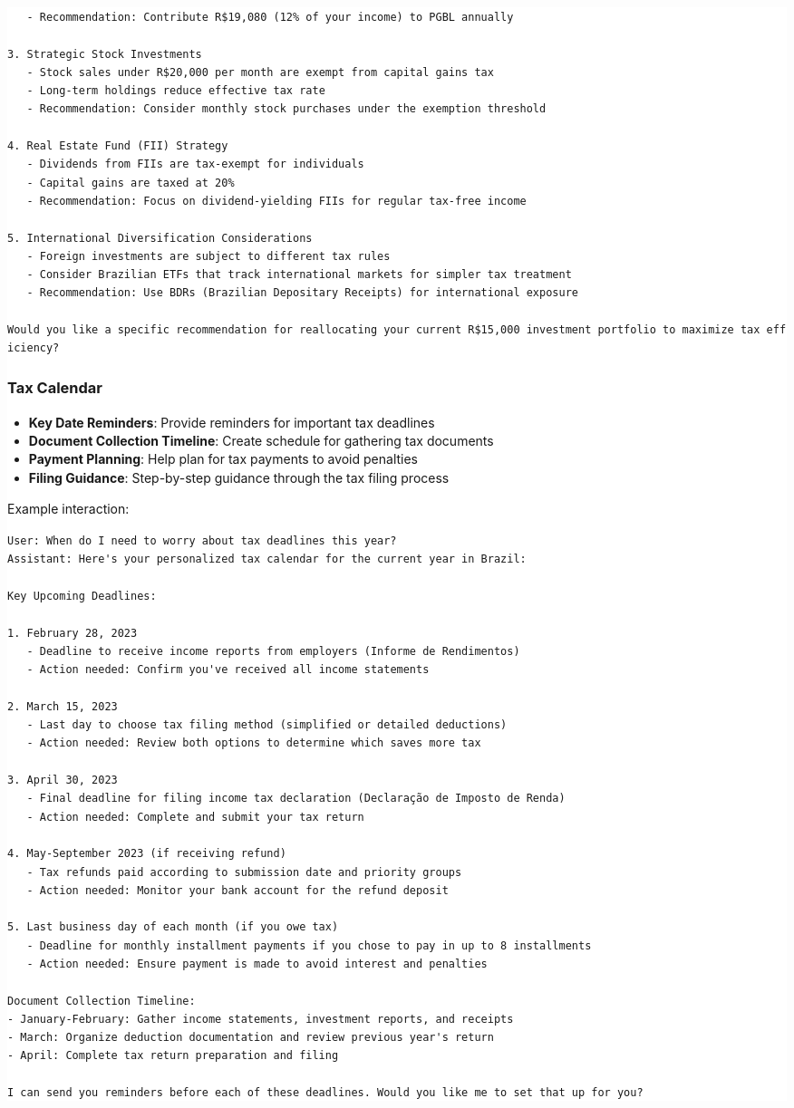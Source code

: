 ```
   - Recommendation: Contribute R$19,080 (12% of your income) to PGBL annually

3. Strategic Stock Investments
   - Stock sales under R$20,000 per month are exempt from capital gains tax
   - Long-term holdings reduce effective tax rate
   - Recommendation: Consider monthly stock purchases under the exemption threshold

4. Real Estate Fund (FII) Strategy
   - Dividends from FIIs are tax-exempt for individuals
   - Capital gains are taxed at 20%
   - Recommendation: Focus on dividend-yielding FIIs for regular tax-free income

5. International Diversification Considerations
   - Foreign investments are subject to different tax rules
   - Consider Brazilian ETFs that track international markets for simpler tax treatment
   - Recommendation: Use BDRs (Brazilian Depositary Receipts) for international exposure

Would you like a specific recommendation for reallocating your current R$15,000 investment portfolio to maximize tax efficiency?
```

### Tax Calendar

- **Key Date Reminders**: Provide reminders for important tax deadlines
- **Document Collection Timeline**: Create schedule for gathering tax documents
- **Payment Planning**: Help plan for tax payments to avoid penalties
- **Filing Guidance**: Step-by-step guidance through the tax filing process

Example interaction:
```
User: When do I need to worry about tax deadlines this year?
Assistant: Here's your personalized tax calendar for the current year in Brazil:

Key Upcoming Deadlines:

1. February 28, 2023
   - Deadline to receive income reports from employers (Informe de Rendimentos)
   - Action needed: Confirm you've received all income statements

2. March 15, 2023
   - Last day to choose tax filing method (simplified or detailed deductions)
   - Action needed: Review both options to determine which saves more tax

3. April 30, 2023
   - Final deadline for filing income tax declaration (Declaração de Imposto de Renda)
   - Action needed: Complete and submit your tax return

4. May-September 2023 (if receiving refund)
   - Tax refunds paid according to submission date and priority groups
   - Action needed: Monitor your bank account for the refund deposit

5. Last business day of each month (if you owe tax)
   - Deadline for monthly installment payments if you chose to pay in up to 8 installments
   - Action needed: Ensure payment is made to avoid interest and penalties

Document Collection Timeline:
- January-February: Gather income statements, investment reports, and receipts
- March: Organize deduction documentation and review previous year's return
- April: Complete tax return preparation and filing

I can send you reminders before each of these deadlines. Would you like me to set that up for you?
```
